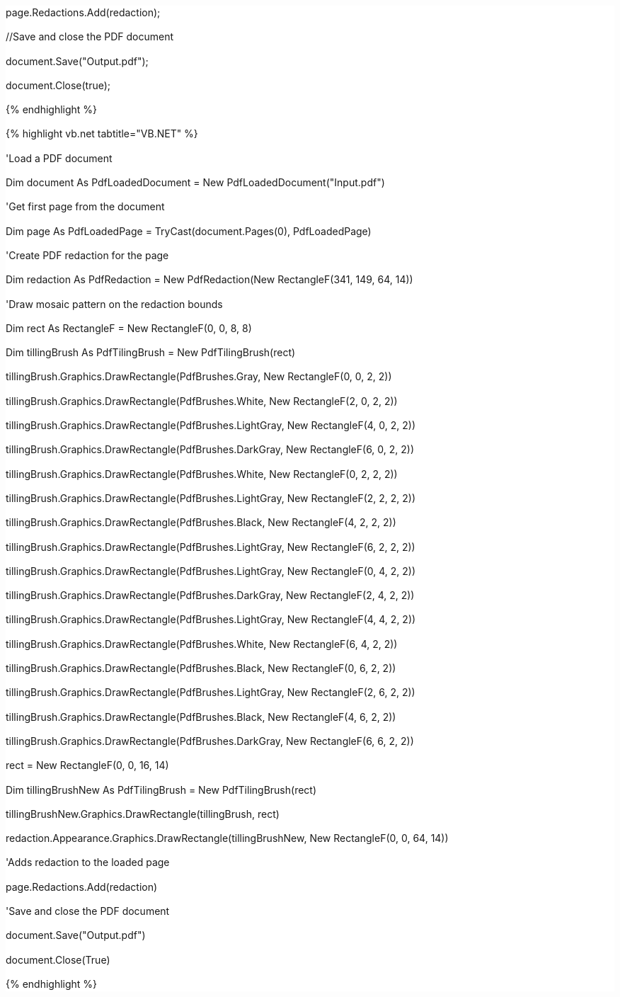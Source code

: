 
page.Redactions.Add(redaction);

//Save and close the PDF document

document.Save("Output.pdf");

document.Close(true);

{% endhighlight %}

{% highlight vb.net tabtitle="VB.NET" %}

'Load a PDF document

Dim document As PdfLoadedDocument = New PdfLoadedDocument("Input.pdf")

'Get first page from the document

Dim page As PdfLoadedPage = TryCast(document.Pages(0), PdfLoadedPage)

'Create PDF redaction for the page

Dim redaction As PdfRedaction = New PdfRedaction(New RectangleF(341, 149, 64, 14))

'Draw mosaic pattern on the redaction bounds

Dim rect As RectangleF = New RectangleF(0, 0, 8, 8)

Dim tillingBrush As PdfTilingBrush = New PdfTilingBrush(rect)

tillingBrush.Graphics.DrawRectangle(PdfBrushes.Gray, New RectangleF(0, 0, 2, 2))

tillingBrush.Graphics.DrawRectangle(PdfBrushes.White, New RectangleF(2, 0, 2, 2))

tillingBrush.Graphics.DrawRectangle(PdfBrushes.LightGray, New RectangleF(4, 0, 2, 2))

tillingBrush.Graphics.DrawRectangle(PdfBrushes.DarkGray, New RectangleF(6, 0, 2, 2))

tillingBrush.Graphics.DrawRectangle(PdfBrushes.White, New RectangleF(0, 2, 2, 2))

tillingBrush.Graphics.DrawRectangle(PdfBrushes.LightGray, New RectangleF(2, 2, 2, 2))

tillingBrush.Graphics.DrawRectangle(PdfBrushes.Black, New RectangleF(4, 2, 2, 2))

tillingBrush.Graphics.DrawRectangle(PdfBrushes.LightGray, New RectangleF(6, 2, 2, 2))

tillingBrush.Graphics.DrawRectangle(PdfBrushes.LightGray, New RectangleF(0, 4, 2, 2))

tillingBrush.Graphics.DrawRectangle(PdfBrushes.DarkGray, New RectangleF(2, 4, 2, 2))

tillingBrush.Graphics.DrawRectangle(PdfBrushes.LightGray, New RectangleF(4, 4, 2, 2))

tillingBrush.Graphics.DrawRectangle(PdfBrushes.White, New RectangleF(6, 4, 2, 2))

tillingBrush.Graphics.DrawRectangle(PdfBrushes.Black, New RectangleF(0, 6, 2, 2))

tillingBrush.Graphics.DrawRectangle(PdfBrushes.LightGray, New RectangleF(2, 6, 2, 2))

tillingBrush.Graphics.DrawRectangle(PdfBrushes.Black, New RectangleF(4, 6, 2, 2))

tillingBrush.Graphics.DrawRectangle(PdfBrushes.DarkGray, New RectangleF(6, 6, 2, 2))

rect = New RectangleF(0, 0, 16, 14)

Dim tillingBrushNew As PdfTilingBrush = New PdfTilingBrush(rect)

tillingBrushNew.Graphics.DrawRectangle(tillingBrush, rect)

redaction.Appearance.Graphics.DrawRectangle(tillingBrushNew, New RectangleF(0, 0, 64, 14))

'Adds redaction to the loaded page

page.Redactions.Add(redaction)

'Save and close the PDF document

document.Save("Output.pdf")

document.Close(True)

{% endhighlight %}